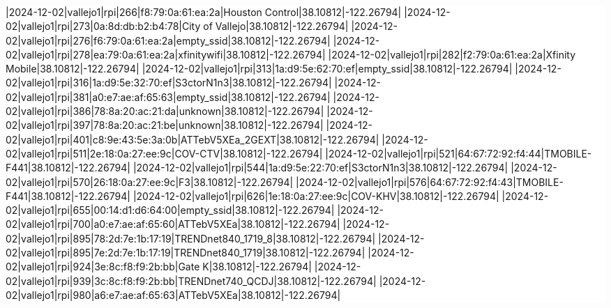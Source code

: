|2024-12-02|vallejo1|rpi|266|f8:79:0a:61:ea:2a|Houston  Control|38.10812|-122.26794|
|2024-12-02|vallejo1|rpi|273|0a:8d:db:b2:b4:78|City of Vallejo|38.10812|-122.26794|
|2024-12-02|vallejo1|rpi|276|f6:79:0a:61:ea:2a|empty_ssid|38.10812|-122.26794|
|2024-12-02|vallejo1|rpi|278|ea:79:0a:61:ea:2a|xfinitywifi|38.10812|-122.26794|
|2024-12-02|vallejo1|rpi|282|f2:79:0a:61:ea:2a|Xfinity Mobile|38.10812|-122.26794|
|2024-12-02|vallejo1|rpi|313|1a:d9:5e:62:70:ef|empty_ssid|38.10812|-122.26794|
|2024-12-02|vallejo1|rpi|316|1a:d9:5e:32:70:ef|S3ctorN1n3|38.10812|-122.26794|
|2024-12-02|vallejo1|rpi|381|a0:e7:ae:af:65:63|empty_ssid|38.10812|-122.26794|
|2024-12-02|vallejo1|rpi|386|78:8a:20:ac:21:da|unknown|38.10812|-122.26794|
|2024-12-02|vallejo1|rpi|397|78:8a:20:ac:21:be|unknown|38.10812|-122.26794|
|2024-12-02|vallejo1|rpi|401|c8:9e:43:5e:3a:0b|ATTebV5XEa_2GEXT|38.10812|-122.26794|
|2024-12-02|vallejo1|rpi|511|2e:18:0a:27:ee:9c|COV-CTV|38.10812|-122.26794|
|2024-12-02|vallejo1|rpi|521|64:67:72:92:f4:44|TMOBILE-F441|38.10812|-122.26794|
|2024-12-02|vallejo1|rpi|544|1a:d9:5e:22:70:ef|S3ctorN1n3|38.10812|-122.26794|
|2024-12-02|vallejo1|rpi|570|26:18:0a:27:ee:9c|F3|38.10812|-122.26794|
|2024-12-02|vallejo1|rpi|576|64:67:72:92:f4:43|TMOBILE-F441|38.10812|-122.26794|
|2024-12-02|vallejo1|rpi|626|1e:18:0a:27:ee:9c|COV-KHV|38.10812|-122.26794|
|2024-12-02|vallejo1|rpi|655|00:14:d1:d6:64:00|empty_ssid|38.10812|-122.26794|
|2024-12-02|vallejo1|rpi|700|a0:e7:ae:af:65:60|ATTebV5XEa|38.10812|-122.26794|
|2024-12-02|vallejo1|rpi|895|78:2d:7e:1b:17:19|TRENDnet840_1719_8|38.10812|-122.26794|
|2024-12-02|vallejo1|rpi|895|7e:2d:7e:1b:17:19|TRENDnet840_1719|38.10812|-122.26794|
|2024-12-02|vallejo1|rpi|924|3e:8c:f8:f9:2b:bb|Gate K|38.10812|-122.26794|
|2024-12-02|vallejo1|rpi|939|3c:8c:f8:f9:2b:bb|TRENDnet740_QCDJ|38.10812|-122.26794|
|2024-12-02|vallejo1|rpi|980|a6:e7:ae:af:65:63|ATTebV5XEa|38.10812|-122.26794|
